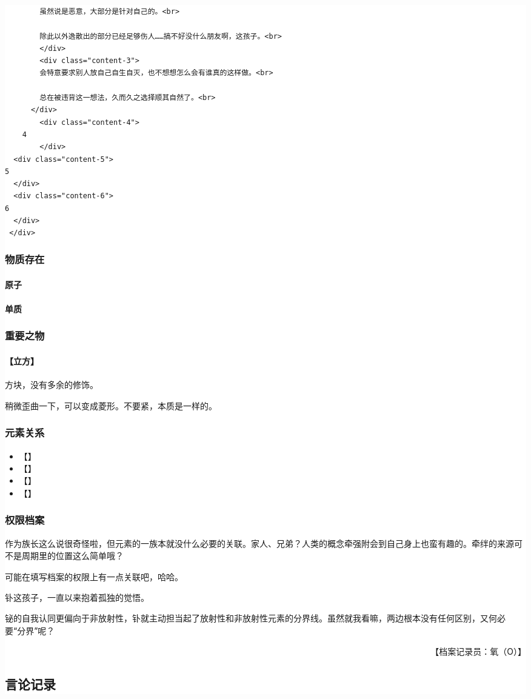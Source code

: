 			虽然说是恶意，大部分是针对自己的。<br>

			除此以外逸散出的部分已经足够伤人……搞不好没什么朋友啊，这孩子。<br>
			</div>
			<div class="content-3">
			会特意要求别人放自己自生自灭，也不想想怎么会有谁真的这样做。<br>

			总在被违背这一想法，久而久之选择顺其自然了。<br>
		  </div>
			<div class="content-4">
		4
			</div>
      <div class="content-5">
    5
      </div>
      <div class="content-6">
    6
      </div>
	 </div>     
</section>

### 物质存在

#### 原子

#### 单质

### 重要之物

#### 【立方】

方块，没有多余的修饰。

稍微歪曲一下，可以变成菱形。不要紧，本质是一样的。

### 元素关系

- 【】
- 【】
- 【】
- 【】

### 权限档案

作为族长这么说很奇怪啦，但元素的一族本就没什么必要的关联。家人、兄弟？人类的概念牵强附会到自己身上也蛮有趣的。牵绊的来源可不是周期里的位置这么简单哦？

可能在填写档案的权限上有一点关联吧，哈哈。

钋这孩子，一直以来抱着孤独的觉悟。

铋的自我认同更偏向于非放射性，钋就主动担当起了放射性和非放射性元素的分界线。虽然就我看嘛，两边根本没有任何区别，又何必要“分界”呢？

<p style="text-align:right">【档案记录员：氧（O）】</p>

## 言论记录

